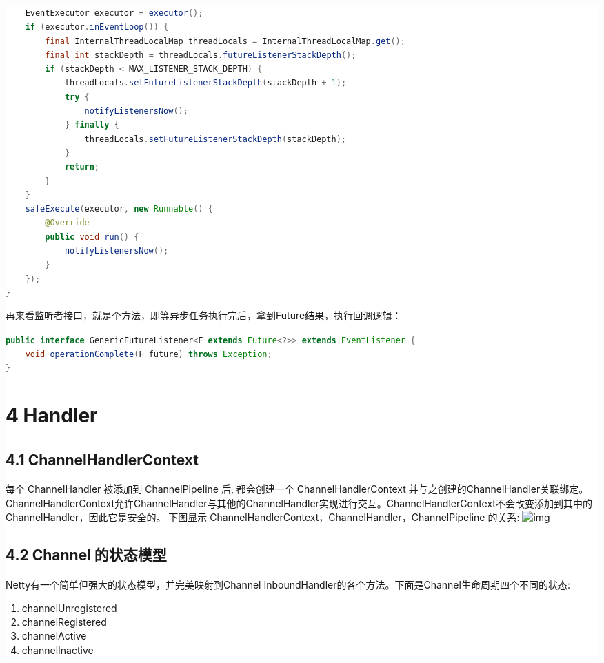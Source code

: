 ```java
    EventExecutor executor = executor();
    if (executor.inEventLoop()) {
        final InternalThreadLocalMap threadLocals = InternalThreadLocalMap.get();
        final int stackDepth = threadLocals.futureListenerStackDepth();
        if (stackDepth < MAX_LISTENER_STACK_DEPTH) {
            threadLocals.setFutureListenerStackDepth(stackDepth + 1);
            try {
                notifyListenersNow();
            } finally {
                threadLocals.setFutureListenerStackDepth(stackDepth);
            }
            return;
        }
    }
    safeExecute(executor, new Runnable() {
        @Override
        public void run() {
            notifyListenersNow();
        }
    });
}
```

再来看监听者接口，就是个方法，即等异步任务执行完后，拿到Future结果，执行回调逻辑：

```java
public interface GenericFutureListener<F extends Future<?>> extends EventListener {
    void operationComplete(F future) throws Exception;
}
```

# 4 Handler

## 4.1 ChannelHandlerContext


每个 ChannelHandler 被添加到 ChannelPipeline 后, 都会创建一个 ChannelHandlerContext 并与之创建的ChannelHandler关联绑定。ChannelHandlerContext允许ChannelHandler与其他的ChannelHandler实现进行交互。ChannelHandlerContext不会改变添加到其中的ChannelHandler，因此它是安全的。 下图显示 ChannelHandlerContext，ChannelHandler，ChannelPipeline 的关系: ![img](https://img-blog.csdnimg.cn/20200606220332446.png?x-oss-process=image/watermark,type_ZmFuZ3poZW5naGVpdGk,shadow_10,text_aHR0cHM6Ly9ibG9nLmNzZG4ubmV0L3dzemN5MTk5NTAz,size_16,color_FFFFFF,t_70)

## 4.2 Channel 的状态模型

Netty有一个简单但强大的状态模型，并完美映射到Channel InboundHandler的各个方法。下面是Channel生命周期四个不同的状态:

1. channelUnregistered 
2. channelRegistered 
3. channelActive 
4. channelInactive

